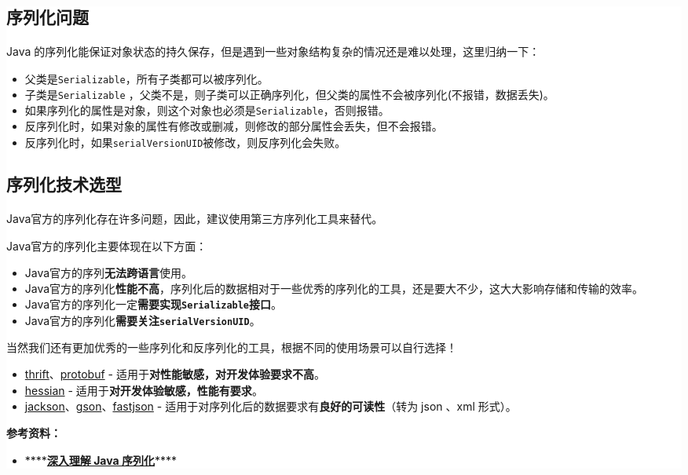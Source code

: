 ## 序列化问题

Java 的序列化能保证对象状态的持久保存，但是遇到一些对象结构复杂的情况还是难以处理，这里归纳一下：

* 父类是`Serializable`，所有子类都可以被序列化。
* 子类是`Serializable` ，父类不是，则子类可以正确序列化，但父类的属性不会被序列化\(不报错，数据丢失\)。
* 如果序列化的属性是对象，则这个对象也必须是`Serializable`，否则报错。
* 反序列化时，如果对象的属性有修改或删减，则修改的部分属性会丢失，但不会报错。
* 反序列化时，如果`serialVersionUID`被修改，则反序列化会失败。

## 序列化技术选型

Java官方的序列化存在许多问题，因此，建议使用第三方序列化工具来替代。

Java官方的序列化主要体现在以下方面：

* Java官方的序列**无法跨语言**使用。
* Java官方的序列化**性能不高**，序列化后的数据相对于一些优秀的序列化的工具，还是要大不少，这大大影响存储和传输的效率。
* Java官方的序列化一定**需要实现`Serializable`接口**。
* Java官方的序列化**需要关注`serialVersionUID`**。

当然我们还有更加优秀的一些序列化和反序列化的工具，根据不同的使用场景可以自行选择！

* [thrift](https://github.com/apache/thrift)、[protobuf](https://github.com/protocolbuffers/protobuf) - 适用于**对性能敏感，对开发体验要求不高**。
* [hessian](http://hessian.caucho.com/doc/hessian-overview.xtp) - 适用于**对开发体验敏感，性能有要求**。
* [jackson](https://github.com/FasterXML/jackson)、[gson](https://github.com/google/gson)、[fastjson](https://github.com/alibaba/fastjson) - 适用于对序列化后的数据要求有**良好的可读性**（转为 json 、xml 形式）。



**参考资料：**

* \*\*\*\*[**深入理解 Java 序列化**](https://dunwu.github.io/javacore/io/java-serialization.html)\*\*\*\*











